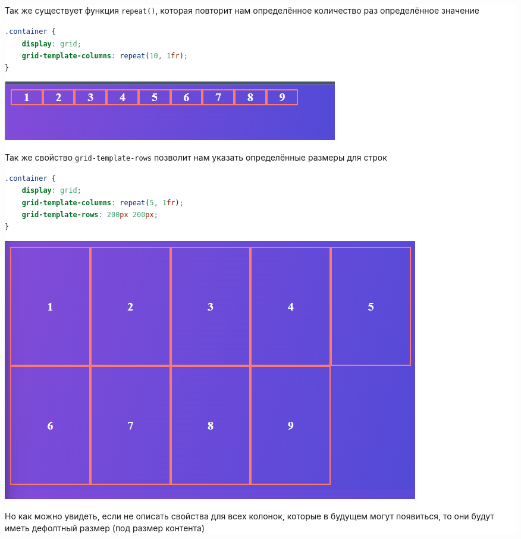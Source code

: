 Так же существует функция `repeat()`, которая повторит нам определённое количество раз определённое значение

```CSS
.container {
	display: grid;
	grid-template-columns: repeat(10, 1fr);
}
```

![](_png/4d8ef2ea470659f9d3728718b30b99bc.png)

Так же свойство `grid-template-rows` позволит нам указать определённые размеры для строк

```CSS
.container {
	display: grid;
	grid-template-columns: repeat(5, 1fr);
	grid-template-rows: 200px 200px;
}
```

![](_png/2c5bc266377c6ec7b742aac9d0cefc75.png)

Но как можно увидеть, если не описать свойства для всех колонок, которые в будущем могут появиться, то они будут иметь дефолтный размер (под размер контента)
